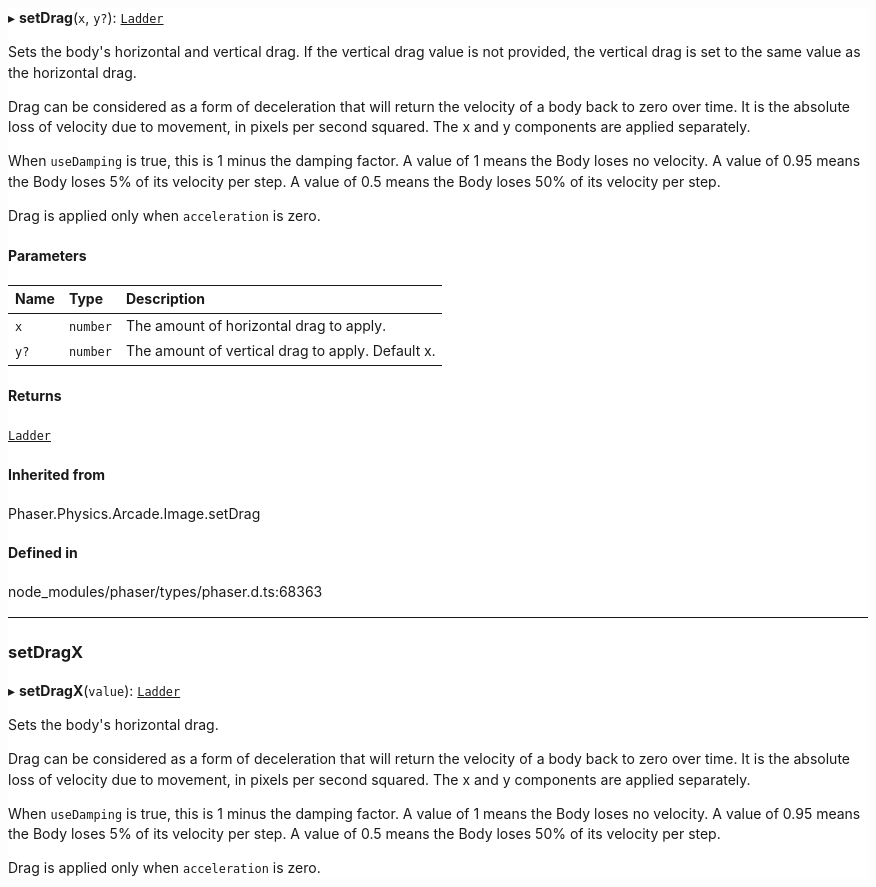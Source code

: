 ▸ **setDrag**(`x`, `y?`): [`Ladder`](Platforms_Ladder.Ladder.md)

Sets the body's horizontal and vertical drag. If the vertical drag value is not provided, the vertical drag is set to the same value as the horizontal drag.

Drag can be considered as a form of deceleration that will return the velocity of a body back to zero over time.
It is the absolute loss of velocity due to movement, in pixels per second squared.
The x and y components are applied separately.

When `useDamping` is true, this is 1 minus the damping factor.
A value of 1 means the Body loses no velocity.
A value of 0.95 means the Body loses 5% of its velocity per step.
A value of 0.5 means the Body loses 50% of its velocity per step.

Drag is applied only when `acceleration` is zero.

#### Parameters

| Name | Type | Description |
| :------ | :------ | :------ |
| `x` | `number` | The amount of horizontal drag to apply. |
| `y?` | `number` | The amount of vertical drag to apply. Default x. |

#### Returns

[`Ladder`](Platforms_Ladder.Ladder.md)

#### Inherited from

Phaser.Physics.Arcade.Image.setDrag

#### Defined in

node_modules/phaser/types/phaser.d.ts:68363

___

### setDragX

▸ **setDragX**(`value`): [`Ladder`](Platforms_Ladder.Ladder.md)

Sets the body's horizontal drag.

Drag can be considered as a form of deceleration that will return the velocity of a body back to zero over time.
It is the absolute loss of velocity due to movement, in pixels per second squared.
The x and y components are applied separately.

When `useDamping` is true, this is 1 minus the damping factor.
A value of 1 means the Body loses no velocity.
A value of 0.95 means the Body loses 5% of its velocity per step.
A value of 0.5 means the Body loses 50% of its velocity per step.

Drag is applied only when `acceleration` is zero.
